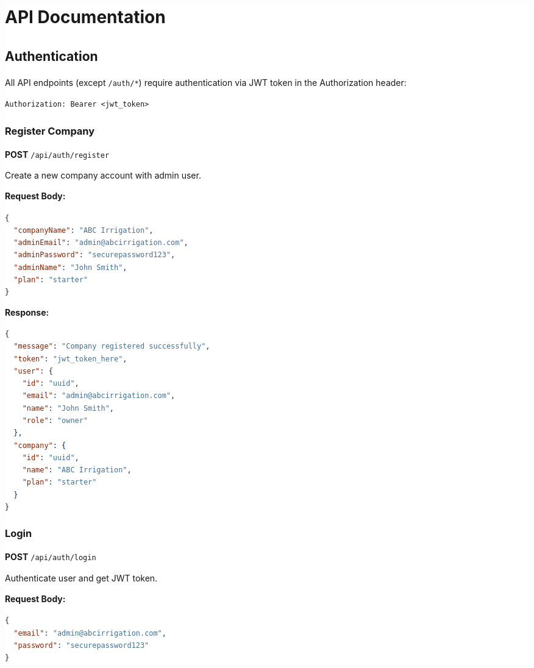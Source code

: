 # API Documentation

## Authentication

All API endpoints (except `/auth/*`) require authentication via JWT token in the Authorization header:

```
Authorization: Bearer <jwt_token>
```

### Register Company

**POST** `/api/auth/register`

Create a new company account with admin user.

**Request Body:**
```json
{
  "companyName": "ABC Irrigation",
  "adminEmail": "admin@abcirrigation.com",
  "adminPassword": "securepassword123",
  "adminName": "John Smith",
  "plan": "starter"
}
```

**Response:**
```json
{
  "message": "Company registered successfully",
  "token": "jwt_token_here",
  "user": {
    "id": "uuid",
    "email": "admin@abcirrigation.com",
    "name": "John Smith",
    "role": "owner"
  },
  "company": {
    "id": "uuid",
    "name": "ABC Irrigation",
    "plan": "starter"
  }
}
```

### Login

**POST** `/api/auth/login`

Authenticate user and get JWT token.

**Request Body:**
```json
{
  "email": "admin@abcirrigation.com",
  "password": "securepassword123"
}
```

